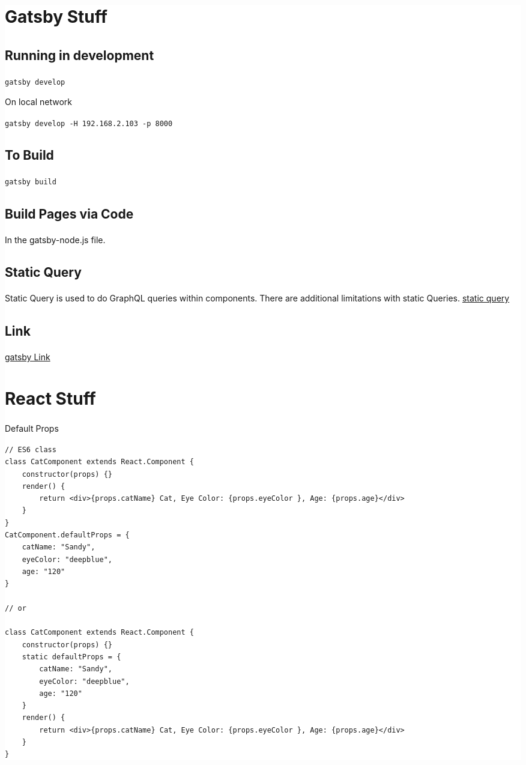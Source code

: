 

# Gatsby Stuff 

## Running in development
`gatsby develop`

On local network

`gatsby develop -H 192.168.2.103 -p 8000`

## To Build
`gatsby build`

## Build Pages via Code 

In the gatsby-node.js file.

## Static Query 
Static Query is used to do GraphQL queries within components. There are additional limitations with static Queries.
[static query](https://www.gatsbyjs.org/docs/static-query/)

## Link 
[gatsby Link](https://www.gatsbyjs.org/docs/gatsby-link/)


# React Stuff 

Default Props
```
// ES6 class
class CatComponent extends React.Component {
    constructor(props) {}
    render() {
        return <div>{props.catName} Cat, Eye Color: {props.eyeColor }, Age: {props.age}</div>
    }
}
CatComponent.defaultProps = {
    catName: "Sandy",
    eyeColor: "deepblue",
    age: "120"
}

// or 

class CatComponent extends React.Component {
    constructor(props) {}
    static defaultProps = {
        catName: "Sandy",
        eyeColor: "deepblue",
        age: "120"        
    }
    render() {
        return <div>{props.catName} Cat, Eye Color: {props.eyeColor }, Age: {props.age}</div>
    }
}
```